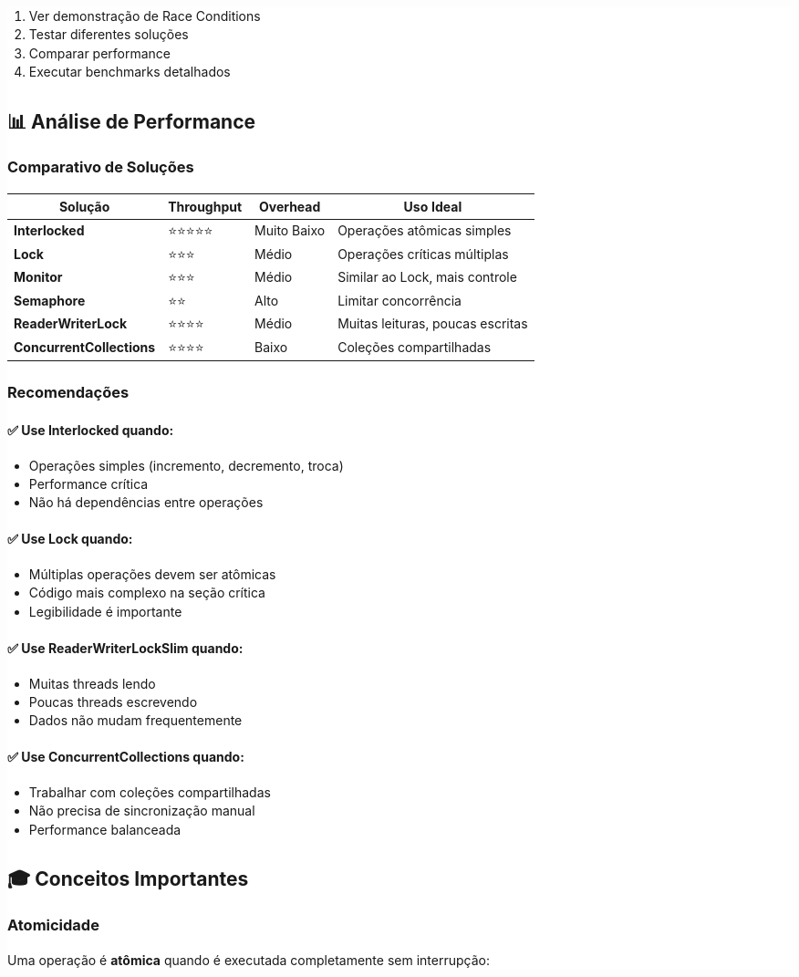 1. Ver demonstração de Race Conditions
2. Testar diferentes soluções
3. Comparar performance
4. Executar benchmarks detalhados

## 📊 Análise de Performance

### Comparativo de Soluções

| Solução | Throughput | Overhead | Uso Ideal |
|---------|-----------|----------|-----------|
| **Interlocked** | ⭐⭐⭐⭐⭐ | Muito Baixo | Operações atômicas simples |
| **Lock** | ⭐⭐⭐ | Médio | Operações críticas múltiplas |
| **Monitor** | ⭐⭐⭐ | Médio | Similar ao Lock, mais controle |
| **Semaphore** | ⭐⭐ | Alto | Limitar concorrência |
| **ReaderWriterLock** | ⭐⭐⭐⭐ | Médio | Muitas leituras, poucas escritas |
| **ConcurrentCollections** | ⭐⭐⭐⭐ | Baixo | Coleções compartilhadas |

### Recomendações

#### ✅ Use Interlocked quando:
- Operações simples (incremento, decremento, troca)
- Performance crítica
- Não há dependências entre operações

#### ✅ Use Lock quando:
- Múltiplas operações devem ser atômicas
- Código mais complexo na seção crítica
- Legibilidade é importante

#### ✅ Use ReaderWriterLockSlim quando:
- Muitas threads lendo
- Poucas threads escrevendo
- Dados não mudam frequentemente

#### ✅ Use ConcurrentCollections quando:
- Trabalhar com coleções compartilhadas
- Não precisa de sincronização manual
- Performance balanceada

## 🎓 Conceitos Importantes

### Atomicidade

Uma operação é **atômica** quando é executada completamente sem interrupção:
